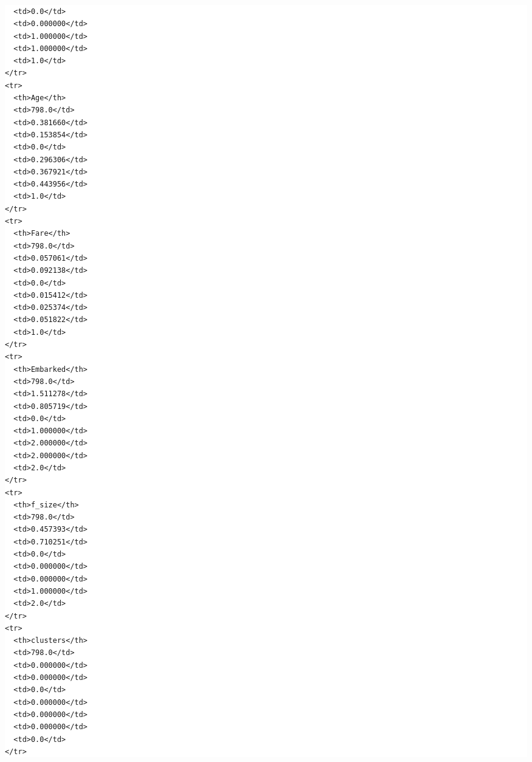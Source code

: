       <td>0.0</td>
      <td>0.000000</td>
      <td>1.000000</td>
      <td>1.000000</td>
      <td>1.0</td>
    </tr>
    <tr>
      <th>Age</th>
      <td>798.0</td>
      <td>0.381660</td>
      <td>0.153854</td>
      <td>0.0</td>
      <td>0.296306</td>
      <td>0.367921</td>
      <td>0.443956</td>
      <td>1.0</td>
    </tr>
    <tr>
      <th>Fare</th>
      <td>798.0</td>
      <td>0.057061</td>
      <td>0.092138</td>
      <td>0.0</td>
      <td>0.015412</td>
      <td>0.025374</td>
      <td>0.051822</td>
      <td>1.0</td>
    </tr>
    <tr>
      <th>Embarked</th>
      <td>798.0</td>
      <td>1.511278</td>
      <td>0.805719</td>
      <td>0.0</td>
      <td>1.000000</td>
      <td>2.000000</td>
      <td>2.000000</td>
      <td>2.0</td>
    </tr>
    <tr>
      <th>f_size</th>
      <td>798.0</td>
      <td>0.457393</td>
      <td>0.710251</td>
      <td>0.0</td>
      <td>0.000000</td>
      <td>0.000000</td>
      <td>1.000000</td>
      <td>2.0</td>
    </tr>
    <tr>
      <th>clusters</th>
      <td>798.0</td>
      <td>0.000000</td>
      <td>0.000000</td>
      <td>0.0</td>
      <td>0.000000</td>
      <td>0.000000</td>
      <td>0.000000</td>
      <td>0.0</td>
    </tr>
  </tbody>
</table>
</div>